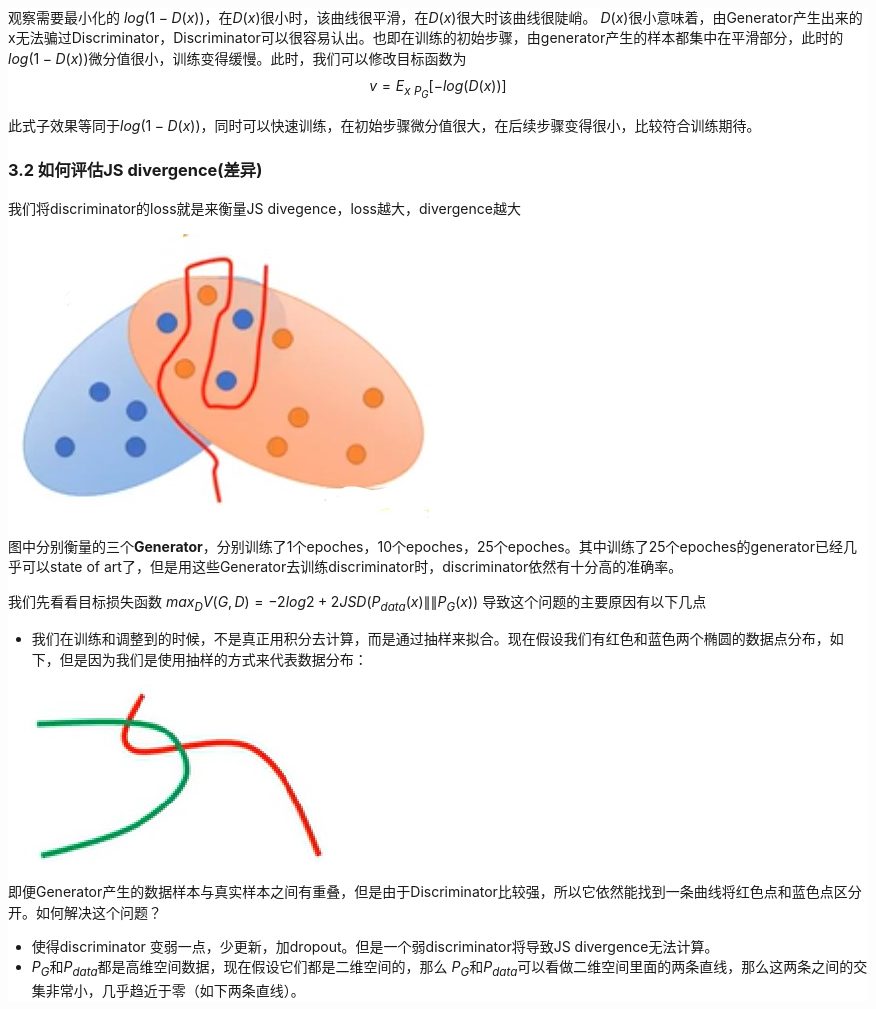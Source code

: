 观察需要最小化的 $log(1-D(x))$，在$D(x)$很小时，该曲线很平滑，在$D(x)$很大时该曲线很陡峭。 $D(x)$很小意味着，由Generator产生出来的x无法骗过Discriminator，Discriminator可以很容易认出。也即在训练的初始步骤，由generator产生的样本都集中在平滑部分，此时的$log(1-D(x))$微分值很小，训练变得缓慢。此时，我们可以修改目标函数为 
$$
  v= E_{x~P_G}[-log(D(x))]
$$

此式子效果等同于$log(1-D(x))$，同时可以快速训练，在初始步骤微分值很大，在后续步骤变得很小，比较符合训练期待。


### 3.2 如何评估JS divergence(差异)

我们将discriminator的loss就是来衡量JS divegence，loss越大，divergence越大


![](/images/blog/gan20.jpg)

图中分别衡量的三个**Generator**，分别训练了1个epoches，10个epoches，25个epoches。其中训练了25个epoches的generator已经几乎可以state of art了，但是用这些Generator去训练discriminator时，discriminator依然有十分高的准确率。

我们先看看目标损失函数 $max _DV(G,D)=-2log2+2JSD(P_{data}(x)\|\|P_G(x))$ 导致这个问题的主要原因有以下几点

+   我们在训练和调整到的时候，不是真正用积分去计算，而是通过抽样来拟合。现在假设我们有红色和蓝色两个椭圆的数据点分布，如下，但是因为我们是使用抽样的方式来代表数据分布：


![](/images/blog/gan21.jpg)

即便Generator产生的数据样本与真实样本之间有重叠，但是由于Discriminator比较强，所以它依然能找到一条曲线将红色点和蓝色点区分开。如何解决这个问题？
  + 使得discriminator 变弱一点，少更新，加dropout。但是一个弱discriminator将导致JS divergence无法计算。
  + $P_G$和$P_{data}$都是高维空间数据，现在假设它们都是二维空间的，那么 $P_G$和$P_{data}$可以看做二维空间里面的两条直线，那么这两条之间的交集非常小，几乎趋近于零（如下两条直线）。
  